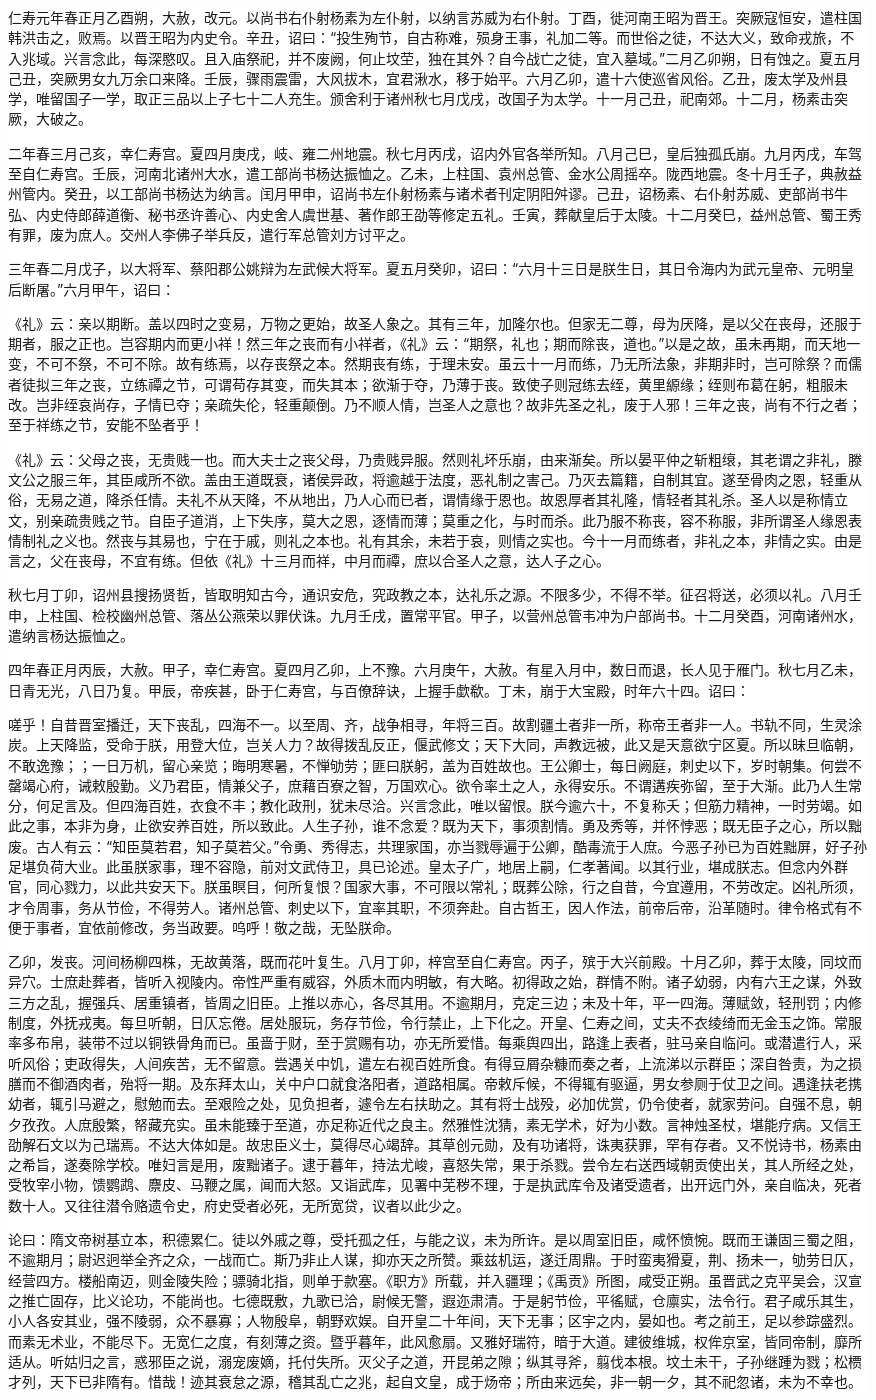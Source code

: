 仁寿元年春正月乙酉朔，大赦，改元。以尚书右仆射杨素为左仆射，以纳言苏威为右仆射。丁酉，徙河南王昭为晋王。突厥寇恒安，遣柱国韩洪击之，败焉。以晋王昭为内史令。辛丑，诏曰：“投生殉节，自古称难，殒身王事，礼加二等。而世俗之徒，不达大义，致命戎旅，不入兆域。兴言念此，每深愍叹。且入庙祭祀，并不废阙，何止坟茔，独在其外？自今战亡之徒，宜入墓域。”二月乙卯朔，日有蚀之。夏五月己丑，突厥男女九万余口来降。壬辰，骤雨震雷，大风拔木，宜君湫水，移于始平。六月乙卯，遣十六使巡省风俗。乙丑，废太学及州县学，唯留国子一学，取正三品以上子七十二人充生。颁舍利于诸州秋七月戊戌，改国子为太学。十一月己丑，祀南郊。十二月，杨素击突厥，大破之。

二年春三月己亥，幸仁寿宫。夏四月庚戌，岐、雍二州地震。秋七月丙戌，诏内外官各举所知。八月己巳，皇后独孤氏崩。九月丙戌，车驾至自仁寿宫。壬辰，河南北诸州大水，遣工部尚书杨达振恤之。乙未，上柱国、袁州总管、金水公周摇卒。陇西地震。冬十月壬子，典赦益州管内。癸丑，以工部尚书杨达为纳言。闰月甲申，诏尚书左仆射杨素与诸术者刊定阴阳舛谬。己丑，诏杨素、右仆射苏威、吏部尚书牛弘、内史侍郎薛道衡、秘书丞许善心、内史舍人虞世基、著作郎王劭等修定五礼。壬寅，葬献皇后于太陵。十二月癸巳，益州总管、蜀王秀有罪，废为庶人。交州人李佛子举兵反，遣行军总管刘方讨平之。

三年春二月戊子，以大将军、蔡阳郡公姚辩为左武候大将军。夏五月癸卯，诏曰：“六月十三日是朕生日，其日令海内为武元皇帝、元明皇后断屠。”六月甲午，诏曰：

《礼》云：亲以期断。盖以四时之变易，万物之更始，故圣人象之。其有三年，加隆尔也。但家无二尊，母为厌降，是以父在丧母，还服于期者，服之正也。岂容期内而更小祥！然三年之丧而有小祥者，《礼》云：“期祭，礼也；期而除丧，道也。”以是之故，虽未再期，而天地一变，不可不祭，不可不除。故有练焉，以存丧祭之本。然期丧有练，于理未安。虽云十一月而练，乃无所法象，非期非时，岂可除祭？而儒者徒拟三年之丧，立练禫之节，可谓苟存其变，而失其本；欲渐于夺，乃薄于丧。致使子则冠练去绖，黄里縓缘；绖则布葛在躬，粗服未改。岂非绖哀尚存，子情已夺；亲疏失伦，轻重颠倒。乃不顺人情，岂圣人之意也？故非先圣之礼，废于人邪！三年之丧，尚有不行之者；至于祥练之节，安能不坠者乎！

《礼》云：父母之丧，无贵贱一也。而大夫士之丧父母，乃贵贱异服。然则礼坏乐崩，由来渐矣。所以晏平仲之斩粗缞，其老谓之非礼，滕文公之服三年，其臣咸所不欲。盖由王道既衰，诸侯异政，将逾越于法度，恶礼制之害己。乃灭去篇籍，自制其宜。遂至骨肉之恩，轻重从俗，无易之道，降杀任情。夫礼不从天降，不从地出，乃人心而已者，谓情缘于恩也。故恩厚者其礼隆，情轻者其礼杀。圣人以是称情立文，别亲疏贵贱之节。自臣子道消，上下失序，莫大之恩，逐情而薄；莫重之化，与时而杀。此乃服不称丧，容不称服，非所谓圣人缘恩表情制礼之义也。然丧与其易也，宁在于戚，则礼之本也。礼有其余，未若于哀，则情之实也。今十一月而练者，非礼之本，非情之实。由是言之，父在丧母，不宜有练。但依《礼》十三月而祥，中月而禫，庶以合圣人之意，达人子之心。

秋七月丁卯，诏州县搜扬贤哲，皆取明知古今，通识安危，究政教之本，达礼乐之源。不限多少，不得不举。征召将送，必须以礼。八月壬申，上柱国、检校幽州总管、落丛公燕荣以罪伏诛。九月壬戌，置常平官。甲子，以营州总管韦冲为户部尚书。十二月癸酉，河南诸州水，遣纳言杨达振恤之。

四年春正月丙辰，大赦。甲子，幸仁寿宫。夏四月乙卯，上不豫。六月庚午，大赦。有星入月中，数日而退，长人见于雁门。秋七月乙未，日青无光，八日乃复。甲辰，帝疾甚，卧于仁寿宫，与百僚辞诀，上握手歔欷。丁未，崩于大宝殿，时年六十四。诏曰：

嗟乎！自昔晋室播迁，天下丧乱，四海不一。以至周、齐，战争相寻，年将三百。故割疆土者非一所，称帝王者非一人。书轨不同，生灵涂炭。上天降监，受命于朕，用登大位，岂关人力？故得拨乱反正，偃武修文；天下大同，声教远被，此又是天意欲宁区夏。所以昧旦临朝，不敢逸豫；；一日万机，留心亲览；晦明寒暑，不惮劬劳；匪曰朕躬，盖为百姓故也。王公卿士，每日阙庭，刺史以下，岁时朝集。何尝不罄竭心府，诫敕殷勤。义乃君臣，情兼父子，庶藉百寮之智，万国欢心。欲令率土之人，永得安乐。不谓遘疾弥留，至于大渐。此乃人生常分，何足言及。但四海百姓，衣食不丰；教化政刑，犹未尽洽。兴言念此，唯以留恨。朕今逾六十，不复称夭；但筋力精神，一时劳竭。如此之事，本非为身，止欲安养百姓，所以致此。人生子孙，谁不念爱？既为天下，事须割情。勇及秀等，并怀悖恶；既无臣子之心，所以黜废。古人有云：“知臣莫若君，知子莫若父。”令勇、秀得志，共理家国，亦当戮辱遍于公卿，酷毒流于人庶。今恶子孙已为百姓黜屏，好子孙足堪负荷大业。此虽朕家事，理不容隐，前对文武侍卫，具已论述。皇太子广，地居上嗣，仁孝著闻。以其行业，堪成朕志。但念内外群官，同心戮力，以此共安天下。朕虽瞑目，何所复恨？国家大事，不可限以常礼；既葬公除，行之自昔，今宜遵用，不劳改定。凶礼所须，才令周事，务从节俭，不得劳人。诸州总管、刺史以下，宜率其职，不须奔赴。自古哲王，因人作法，前帝后帝，沿革随时。律令格式有不便于事者，宜依前修改，务当政要。呜呼！敬之哉，无坠朕命。

乙卯，发丧。河间杨柳四株，无故黄落，既而花叶复生。八月丁卯，梓宫至自仁寿宫。丙子，殡于大兴前殿。十月乙卯，葬于太陵，同坟而异穴。士庶赴葬者，皆听入视陵内。帝性严重有威容，外质木而内明敏，有大略。初得政之始，群情不附。诸子幼弱，内有六王之谋，外致三方之乱，握强兵、居重镇者，皆周之旧臣。上推以赤心，各尽其用。不逾期月，克定三边；未及十年，平一四海。薄赋敛，轻刑罚；内修制度，外抚戎夷。每旦听朝，日仄忘倦。居处服玩，务存节俭，令行禁止，上下化之。开皇、仁寿之间，丈夫不衣绫绮而无金玉之饰。常服率多布帛，装带不过以铜铁骨角而已。虽啬于财，至于赏赐有功，亦无所爱惜。每乘舆四出，路逢上表者，驻马亲自临问。或潜遣行人，采听风俗；吏政得失，人间疾苦，无不留意。尝遇关中饥，遣左右视百姓所食。有得豆屑杂糠而奏之者，上流涕以示群臣；深自咎责，为之损膳而不御酒肉者，殆将一期。及东拜太山，关中户口就食洛阳者，道路相属。帝敕斥候，不得辄有驱逼，男女参厕于仗卫之间。遇逢扶老携幼者，辄引马避之，慰勉而去。至艰险之处，见负担者，遽令左右扶助之。其有将士战殁，必加优赏，仍令使者，就家劳问。自强不息，朝夕孜孜。人庶殷繁，帑藏充实。虽未能臻于至道，亦足称近代之良主。然雅性沈猜，素无学术，好为小数。言神烛圣杖，堪能疗病。又信王劭解石文以为己瑞焉。不达大体如是。故忠臣义士，莫得尽心竭辞。其草创元勋，及有功诸将，诛夷获罪，罕有存者。又不悦诗书，杨素由之希旨，遂奏除学校。唯妇言是用，废黜诸子。逮于暮年，持法尤峻，喜怒失常，果于杀戮。尝令左右送西域朝贡使出关，其人所经之处，受牧宰小物，馈鹦鹉、麖皮、马鞭之属，闻而大怒。又诣武库，见署中芜秽不理，于是执武库令及诸受遗者，出开远门外，亲自临决，死者数十人。又往往潜令赂遗令史，府史受者必死，无所宽贷，议者以此少之。

论曰：隋文帝树基立本，积德累仁。徒以外戚之尊，受托孤之任，与能之议，未为所许。是以周室旧臣，咸怀愤惋。既而王谦固三蜀之阻，不逾期月；尉迟迥举全齐之众，一战而亡。斯乃非止人谋，抑亦天之所赞。乘兹机运，遂迁周鼎。于时蛮夷猾夏，荆、扬未一，劬劳日仄，经营四方。楼船南迈，则金陵失险；骠骑北指，则单于款塞。《职方》所载，并入疆理；《禹贡》所图，咸受正朔。虽晋武之克平吴会，汉宣之推亡固存，比义论功，不能尚也。七德既敷，九歌已洽，尉候无警，遐迩肃清。于是躬节俭，平徭赋，仓廪实，法令行。君子咸乐其生，小人各安其业，强不陵弱，众不暴寡；人物殷阜，朝野欢娱。自开皇二十年间，天下无事；区宇之内，晏如也。考之前王，足以参踪盛烈。而素无术业，不能尽下。无宽仁之度，有刻薄之资。暨乎暮年，此风愈扇。又雅好瑞符，暗于大道。建彼维城，权侔京室，皆同帝制，靡所适从。听姑归之言，惑邪臣之说，溺宠废嫡，托付失所。灭父子之道，开昆弟之隙；纵其寻斧，翦伐本根。坟土未干，子孙继踵为戮；松槚才列，天下已非隋有。惜哉！迹其衰怠之源，稽其乱亡之兆，起自文皇，成于炀帝；所由来远矣，非一朝一夕，其不祀忽诸，未为不幸也。
